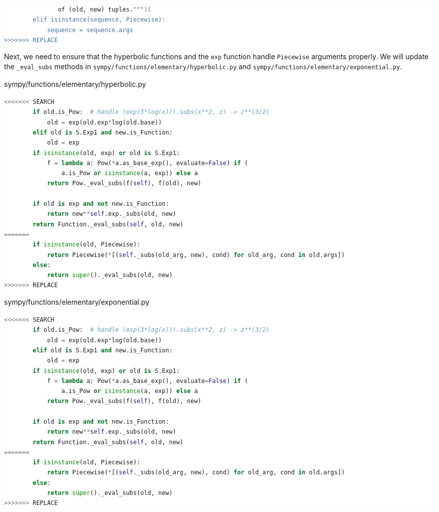 ```python
               of (old, new) tuples."""))
        elif isinstance(sequence, Piecewise):
            sequence = sequence.args
>>>>>>> REPLACE
```

Next, we need to ensure that the hyperbolic functions and the `exp` function handle `Piecewise` arguments properly. We will update the `_eval_subs` methods in `sympy/functions/elementary/hyperbolic.py` and `sympy/functions/elementary/exponential.py`.

sympy/functions/elementary/hyperbolic.py
```python
<<<<<<< SEARCH
        if old.is_Pow:  # handle (exp(3*log(x))).subs(x**2, z) -> z**(3/2)
            old = exp(old.exp*log(old.base))
        elif old is S.Exp1 and new.is_Function:
            old = exp
        if isinstance(old, exp) or old is S.Exp1:
            f = lambda a: Pow(*a.as_base_exp(), evaluate=False) if (
                a.is_Pow or isinstance(a, exp)) else a
            return Pow._eval_subs(f(self), f(old), new)

        if old is exp and not new.is_Function:
            return new**self.exp._subs(old, new)
        return Function._eval_subs(self, old, new)
=======
        if isinstance(old, Piecewise):
            return Piecewise(*[(self._subs(old_arg, new), cond) for old_arg, cond in old.args])
        else:
            return super()._eval_subs(old, new)
>>>>>>> REPLACE
```

sympy/functions/elementary/exponential.py
```python
<<<<<<< SEARCH
        if old.is_Pow:  # handle (exp(3*log(x))).subs(x**2, z) -> z**(3/2)
            old = exp(old.exp*log(old.base))
        elif old is S.Exp1 and new.is_Function:
            old = exp
        if isinstance(old, exp) or old is S.Exp1:
            f = lambda a: Pow(*a.as_base_exp(), evaluate=False) if (
                a.is_Pow or isinstance(a, exp)) else a
            return Pow._eval_subs(f(self), f(old), new)

        if old is exp and not new.is_Function:
            return new**self.exp._subs(old, new)
        return Function._eval_subs(self, old, new)
=======
        if isinstance(old, Piecewise):
            return Piecewise(*[(self._subs(old_arg, new), cond) for old_arg, cond in old.args])
        else:
            return super()._eval_subs(old, new)
>>>>>>> REPLACE
```
